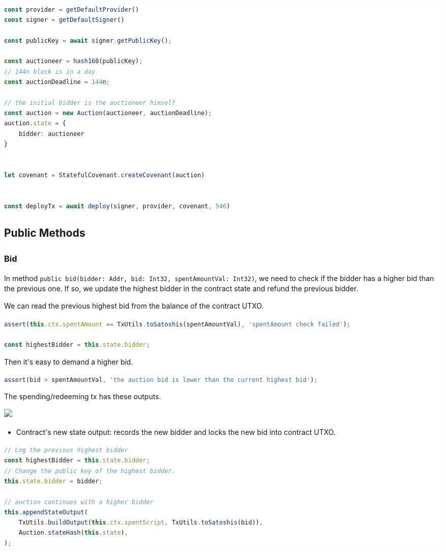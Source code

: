 ```ts
const provider = getDefaultProvider()
const signer = getDefaultSigner()

const publicKey = await signer.getPublicKey();

const auctioneer = hash160(publicKey);
// 144n block is in a day
const auctionDeadline = 144n;

// the initial bidder is the auctioneer himself
const auction = new Auction(auctioneer, auctionDeadline);
auction.state = {
    bidder: auctioneer
}


let covenant = StatefulCovenant.createCovenant(auction)


const deployTx = await deploy(signer, provider, covenant, 546)
```

## Public Methods

### Bid

In method `public bid(bidder: Addr, bid: Int32, spentAmountVal: Int32)`, we need to check if the bidder has a higher bid than the previous one. If so, we update the highest bidder in the contract state and refund the previous bidder.

We can read the previous highest bid from the balance of the contract UTXO.

```ts
assert(this.ctx.spentAmount == TxUtils.toSatoshis(spentAmountVal), 'spentAmount check failed');

const highestBidder = this.state.bidder;
```

Then it's easy to demand a higher bid.

```ts
assert(bid > spentAmountVal, 'the auction bid is lower than the current highest bid');
```

The spending/redeeming tx has these outputs.

![](https://lucid.app/publicSegments/view/bfe65136-2acd-4a46-ba63-a6ec4b6d7d4a/image.png)

- Contract's new state output: records the new bidder and locks the new bid into contract UTXO.

```ts
// Log the previous highest bidder
const highestBidder = this.state.bidder;
// Change the public key of the highest bidder.
this.state.bidder = bidder;

// auction continues with a higher bidder
this.appendStateOutput(
    TxUtils.buildOutput(this.ctx.spentScript, TxUtils.toSatoshis(bid)),
    Auction.stateHash(this.state),
);
```
